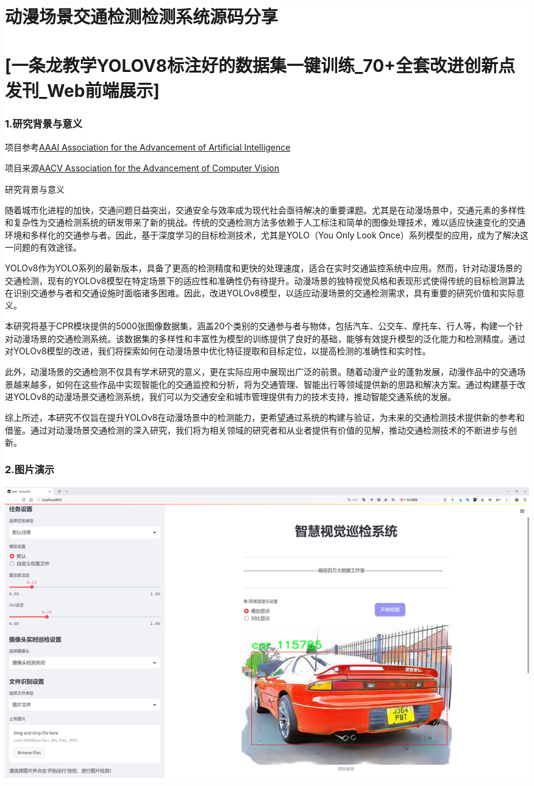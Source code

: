 # 动漫场景交通检测检测系统源码分享
 # [一条龙教学YOLOV8标注好的数据集一键训练_70+全套改进创新点发刊_Web前端展示]

### 1.研究背景与意义

项目参考[AAAI Association for the Advancement of Artificial Intelligence](https://gitee.com/qunshansj/projects)

项目来源[AACV Association for the Advancement of Computer Vision](https://gitee.com/qunmasj/projects)

研究背景与意义

随着城市化进程的加快，交通问题日益突出，交通安全与效率成为现代社会亟待解决的重要课题。尤其是在动漫场景中，交通元素的多样性和复杂性为交通检测系统的研发带来了新的挑战。传统的交通检测方法多依赖于人工标注和简单的图像处理技术，难以适应快速变化的交通环境和多样化的交通参与者。因此，基于深度学习的目标检测技术，尤其是YOLO（You Only Look Once）系列模型的应用，成为了解决这一问题的有效途径。

YOLOv8作为YOLO系列的最新版本，具备了更高的检测精度和更快的处理速度，适合在实时交通监控系统中应用。然而，针对动漫场景的交通检测，现有的YOLOv8模型在特定场景下的适应性和准确性仍有待提升。动漫场景的独特视觉风格和表现形式使得传统的目标检测算法在识别交通参与者和交通设施时面临诸多困难。因此，改进YOLOv8模型，以适应动漫场景的交通检测需求，具有重要的研究价值和实际意义。

本研究将基于CPR模块提供的5000张图像数据集，涵盖20个类别的交通参与者与物体，包括汽车、公交车、摩托车、行人等，构建一个针对动漫场景的交通检测系统。该数据集的多样性和丰富性为模型的训练提供了良好的基础，能够有效提升模型的泛化能力和检测精度。通过对YOLOv8模型的改进，我们将探索如何在动漫场景中优化特征提取和目标定位，以提高检测的准确性和实时性。

此外，动漫场景的交通检测不仅具有学术研究的意义，更在实际应用中展现出广泛的前景。随着动漫产业的蓬勃发展，动漫作品中的交通场景越来越多，如何在这些作品中实现智能化的交通监控和分析，将为交通管理、智能出行等领域提供新的思路和解决方案。通过构建基于改进YOLOv8的动漫场景交通检测系统，我们可以为交通安全和城市管理提供有力的技术支持，推动智能交通系统的发展。

综上所述，本研究不仅旨在提升YOLOv8在动漫场景中的检测能力，更希望通过系统的构建与验证，为未来的交通检测技术提供新的参考和借鉴。通过对动漫场景交通检测的深入研究，我们将为相关领域的研究者和从业者提供有价值的见解，推动交通检测技术的不断进步与创新。

### 2.图片演示

![1.png](1.png)

